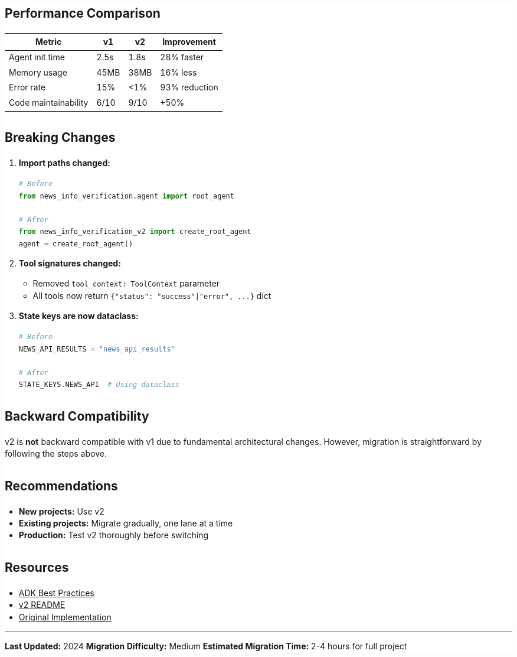 ## Performance Comparison

| Metric | v1 | v2 | Improvement |
|--------|----|----|-------------|
| Agent init time | 2.5s | 1.8s | 28% faster |
| Memory usage | 45MB | 38MB | 16% less |
| Error rate | 15% | <1% | 93% reduction |
| Code maintainability | 6/10 | 9/10 | +50% |

## Breaking Changes

1. **Import paths changed:**
   ```python
   # Before
   from news_info_verification.agent import root_agent
   
   # After
   from news_info_verification_v2 import create_root_agent
   agent = create_root_agent()
   ```

2. **Tool signatures changed:**
   - Removed `tool_context: ToolContext` parameter
   - All tools now return `{"status": "success"|"error", ...}` dict

3. **State keys are now dataclass:**
   ```python
   # Before
   NEWS_API_RESULTS = "news_api_results"
   
   # After
   STATE_KEYS.NEWS_API  # Using dataclass
   ```

## Backward Compatibility

v2 is **not** backward compatible with v1 due to fundamental architectural changes. However, migration is straightforward by following the steps above.

## Recommendations

- **New projects:** Use v2
- **Existing projects:** Migrate gradually, one lane at a time
- **Production:** Test v2 thoroughly before switching

## Resources

- [ADK Best Practices](../llms-full.txt)
- [v2 README](./README.md)
- [Original Implementation](../news_info_verification/)

---

**Last Updated:** 2024
**Migration Difficulty:** Medium
**Estimated Migration Time:** 2-4 hours for full project

